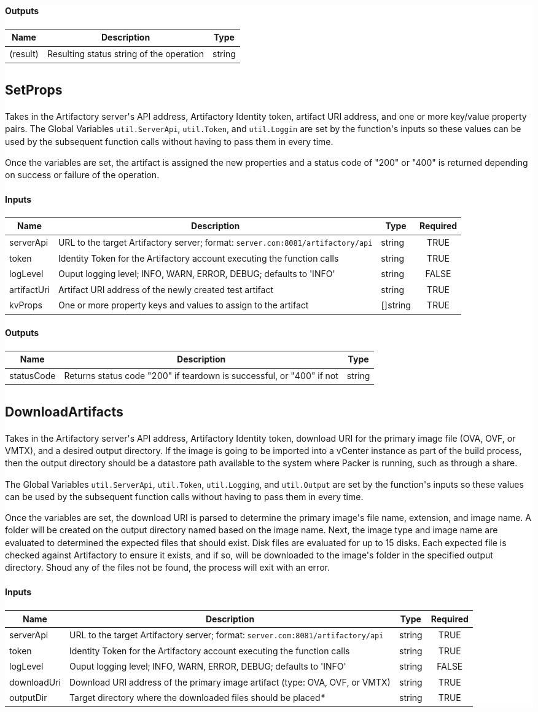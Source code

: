 #### Outputs
| Name      | Description                               | Type     |
|-----------|-------------------------------------------|----------|
| (result)  | Resulting status string of the operation  | string   |


## SetProps
Takes in the Artifactory server's API address, Artifactory Identity token, artifact URI address, and one or more key/value property pairs. The Global Variables `util.ServerApi`, `util.Token`, and `util.Loggin` are set by the function's inputs so these values can be used by the subsequent function calls without having to pass them in every time.

Once the variables are set, the artifact is assigned the new properties and a status code of "200" or "400" is returned depending on success or failure of the operation.

#### Inputs
| Name        | Description                                                                     | Type     | Required |
|-------------|---------------------------------------------------------------------------------|----------|:--------:|
| serverApi   | URL to the target Artifactory server; format: `server.com:8081/artifactory/api` | string   | TRUE     |
| token       | Identity Token for the Artifactory account executing the function calls         | string   | TRUE     |
| logLevel    | Ouput logging level; INFO, WARN, ERROR, DEBUG; defaults to 'INFO'               | string   | FALSE    |
| artifactUri | Artifact URI address of the newly created test artifact                         | string   | TRUE     |
| kvProps     | One or more property keys and values to assign to the artifact                  | []string | TRUE     |

#### Outputs
| Name       | Description                                                           | Type     |
|------------|-----------------------------------------------------------------------|----------|
| statusCode | Returns status code "200" if teardown is successful, or "400" if not  | string   |


## DownloadArtifacts
Takes in the Artifactory server's API address, Artifactory Identity token, download URI for the primary image file (OVA, OVF, or VMTX), and a desired output directory. If the image is going to be imported into a vCenter instance as part of the build process, then the output directory should be a datastore path available to the system where Packer is running, such as through a share. 

The Global Variables `util.ServerApi`, `util.Token`, `util.Logging`, and `util.Output` are set by the function's inputs so these values can be used by the subsequent function calls without having to pass them in every time.

Once the variables are set, the download URI is parsed to determine the primary image's file name, extension, and image name. A folder will be created on the output directory named based on the image name. Next, the image type and image name are evaluated to determined the expected files that should exist. Disk files are evaluated for up to 15 disks. Each expected file is checked against Artifactory to ensure it exists, and if so, will be downloaded to the image's folder in the specified output directory. Shoud any of the files not be found, the process will exit with an error.

#### Inputs
| Name        | Description                                                                     | Type     | Required |
|-------------|---------------------------------------------------------------------------------|----------|:--------:|
| serverApi   | URL to the target Artifactory server; format: `server.com:8081/artifactory/api` | string   | TRUE     |
| token       | Identity Token for the Artifactory account executing the function calls         | string   | TRUE     |
| logLevel    | Ouput logging level; INFO, WARN, ERROR, DEBUG; defaults to 'INFO'               | string   | FALSE    |
| downloadUri | Download URI address of the primary image artifact (type: OVA, OVF, or VMTX)    | string   | TRUE     |
| outputDir   | Target directory where the downloaded files should be placed*                   | string   | TRUE     |